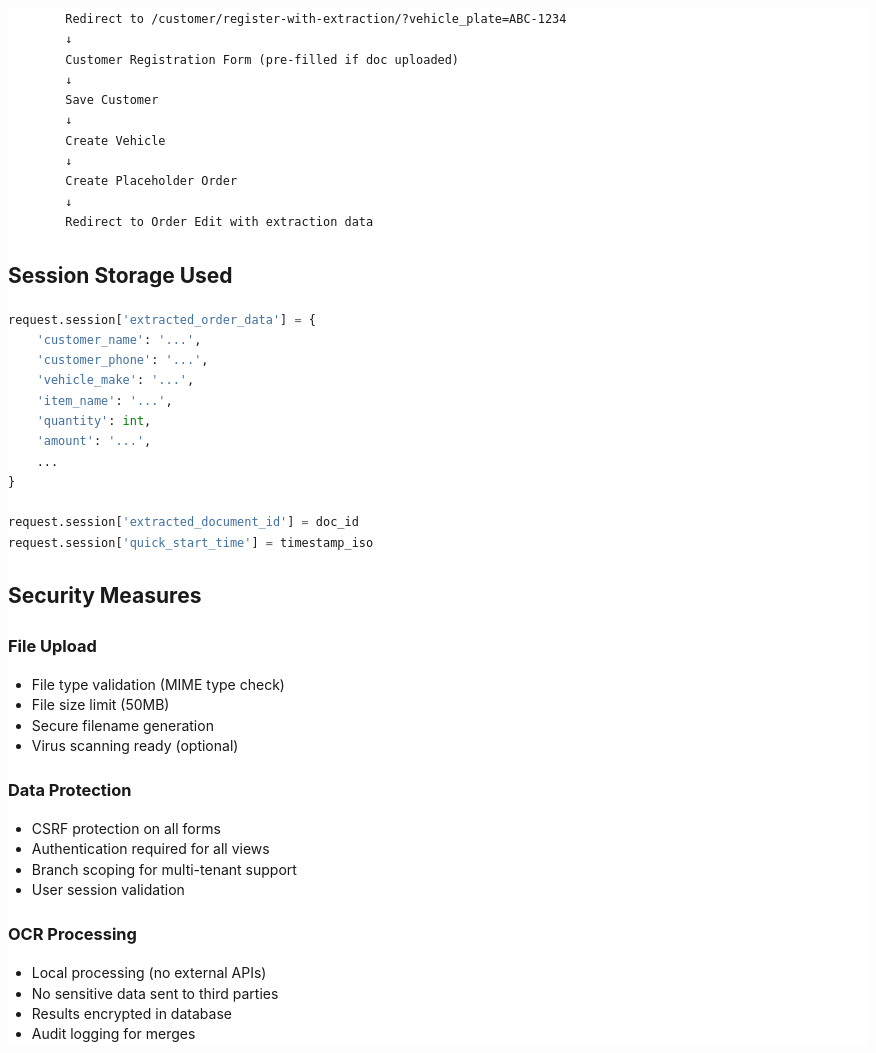 ```
        Redirect to /customer/register-with-extraction/?vehicle_plate=ABC-1234
        ↓
        Customer Registration Form (pre-filled if doc uploaded)
        ↓
        Save Customer
        ↓
        Create Vehicle
        ↓
        Create Placeholder Order
        ↓
        Redirect to Order Edit with extraction data
```

## Session Storage Used

```python
request.session['extracted_order_data'] = {
    'customer_name': '...',
    'customer_phone': '...',
    'vehicle_make': '...',
    'item_name': '...',
    'quantity': int,
    'amount': '...',
    ...
}

request.session['extracted_document_id'] = doc_id
request.session['quick_start_time'] = timestamp_iso
```

## Security Measures

### File Upload
- File type validation (MIME type check)
- File size limit (50MB)
- Secure filename generation
- Virus scanning ready (optional)

### Data Protection
- CSRF protection on all forms
- Authentication required for all views
- Branch scoping for multi-tenant support
- User session validation

### OCR Processing
- Local processing (no external APIs)
- No sensitive data sent to third parties
- Results encrypted in database
- Audit logging for merges
